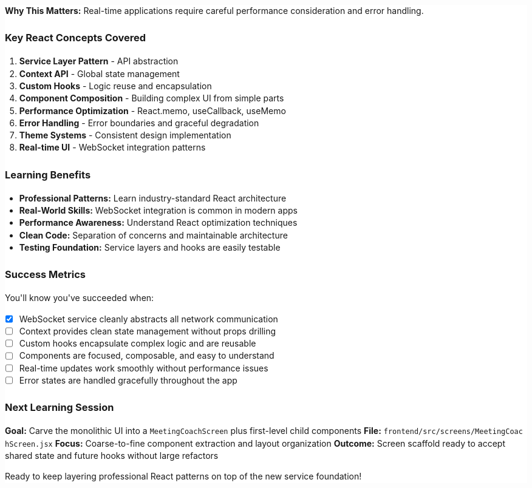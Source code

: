 **Why This Matters:** Real-time applications require careful performance consideration and error handling.

### Key React Concepts Covered

1. **Service Layer Pattern** - API abstraction
2. **Context API** - Global state management
3. **Custom Hooks** - Logic reuse and encapsulation
4. **Component Composition** - Building complex UI from simple parts
5. **Performance Optimization** - React.memo, useCallback, useMemo
6. **Error Handling** - Error boundaries and graceful degradation
7. **Theme Systems** - Consistent design implementation
8. **Real-time UI** - WebSocket integration patterns

### Learning Benefits

- **Professional Patterns:** Learn industry-standard React architecture
- **Real-World Skills:** WebSocket integration is common in modern apps
- **Performance Awareness:** Understand React optimization techniques
- **Clean Code:** Separation of concerns and maintainable architecture
- **Testing Foundation:** Service layers and hooks are easily testable

### Success Metrics

You'll know you've succeeded when:

- [x] WebSocket service cleanly abstracts all network communication
- [ ] Context provides clean state management without props drilling
- [ ] Custom hooks encapsulate complex logic and are reusable
- [ ] Components are focused, composable, and easy to understand
- [ ] Real-time updates work smoothly without performance issues
- [ ] Error states are handled gracefully throughout the app

### Next Learning Session

**Goal:** Carve the monolithic UI into a `MeetingCoachScreen` plus first-level child components
**File:** `frontend/src/screens/MeetingCoachScreen.jsx`
**Focus:** Coarse-to-fine component extraction and layout organization
**Outcome:** Screen scaffold ready to accept shared state and future hooks without large refactors

Ready to keep layering professional React patterns on top of the new service foundation!
